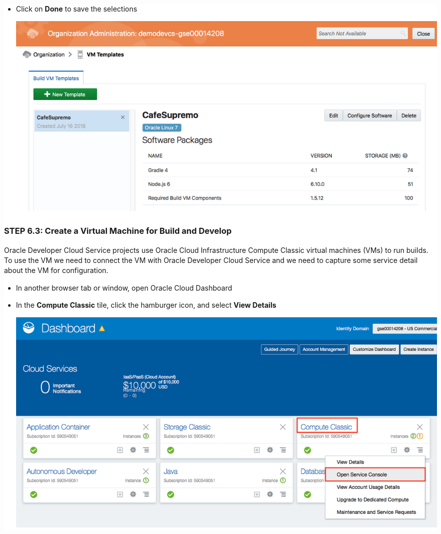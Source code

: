   - Click on **Done** to save the selections
  
    ![](images/19.png)
  
  
  
### **STEP 6.3**: Create a Virtual Machine for Build and Develop

Oracle Developer Cloud Service projects use Oracle Cloud Infrastructure Compute Classic virtual machines (VMs) to run builds. To use the VM we need to connect the VM with Oracle Developer Cloud Service and we need to capture some service detail about the VM for configuration.

- In another browser tab or window, open Oracle Cloud Dashboard

- In the **Compute Classic** tile, click the hamburger icon, and select **View Details**

  ![](images/80.png)
